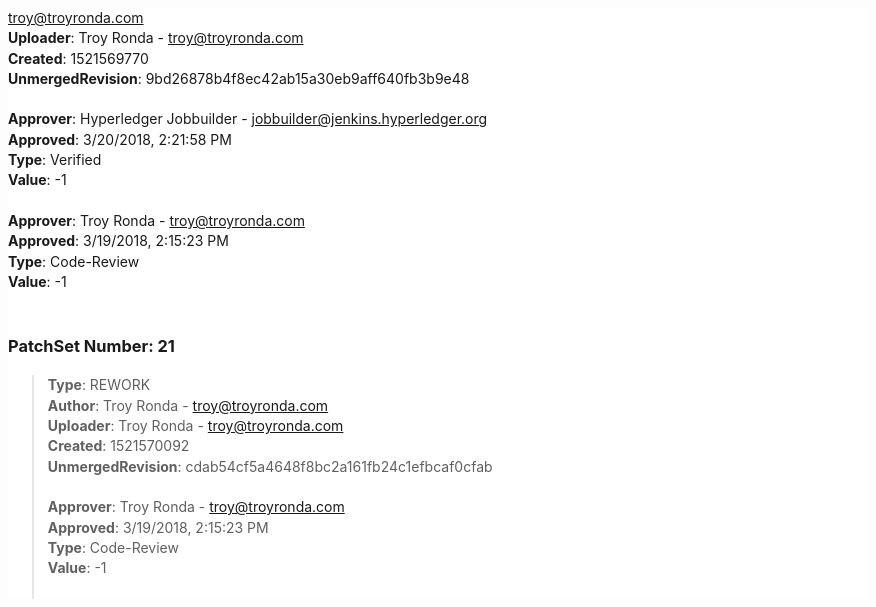 troy@troyronda.com<br><strong>Uploader</strong>: Troy Ronda - troy@troyronda.com<br><strong>Created</strong>: 1521569770<br><strong>UnmergedRevision</strong>: 9bd26878b4f8ec42ab15a30eb9aff640fb3b9e48<br><br><strong>Approver</strong>: Hyperledger Jobbuilder - jobbuilder@jenkins.hyperledger.org<br><strong>Approved</strong>: 3/20/2018, 2:21:58 PM<br><strong>Type</strong>: Verified<br><strong>Value</strong>: -1<br><br><strong>Approver</strong>: Troy Ronda - troy@troyronda.com<br><strong>Approved</strong>: 3/19/2018, 2:15:23 PM<br><strong>Type</strong>: Code-Review<br><strong>Value</strong>: -1<br><br></blockquote><h3>PatchSet Number: 21</h3><blockquote><strong>Type</strong>: REWORK<br><strong>Author</strong>: Troy Ronda - troy@troyronda.com<br><strong>Uploader</strong>: Troy Ronda - troy@troyronda.com<br><strong>Created</strong>: 1521570092<br><strong>UnmergedRevision</strong>: cdab54cf5a4648f8bc2a161fb24c1efbcaf0cfab<br><br><strong>Approver</strong>: Troy Ronda - troy@troyronda.com<br><strong>Approved</strong>: 3/19/2018, 2:15:23 PM<br><strong>Type</strong>: Code-Review<br><strong>Value</strong>: -1<br><br></blockquote>